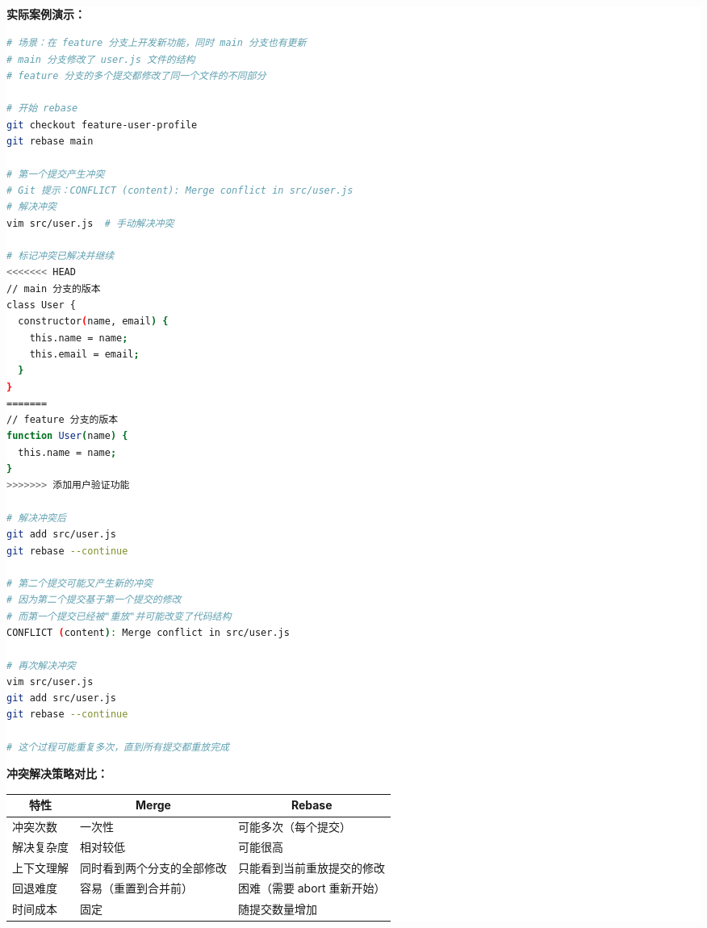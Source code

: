 **实际案例演示：**

```bash
# 场景：在 feature 分支上开发新功能，同时 main 分支也有更新
# main 分支修改了 user.js 文件的结构
# feature 分支的多个提交都修改了同一个文件的不同部分

# 开始 rebase
git checkout feature-user-profile
git rebase main

# 第一个提交产生冲突
# Git 提示：CONFLICT (content): Merge conflict in src/user.js
# 解决冲突
vim src/user.js  # 手动解决冲突

# 标记冲突已解决并继续
<<<<<<< HEAD
// main 分支的版本
class User {
  constructor(name, email) {
    this.name = name;
    this.email = email;
  }
}
=======
// feature 分支的版本
function User(name) {
  this.name = name;
}
>>>>>>> 添加用户验证功能

# 解决冲突后
git add src/user.js
git rebase --continue

# 第二个提交可能又产生新的冲突
# 因为第二个提交基于第一个提交的修改
# 而第一个提交已经被"重放"并可能改变了代码结构
CONFLICT (content): Merge conflict in src/user.js

# 再次解决冲突
vim src/user.js
git add src/user.js
git rebase --continue

# 这个过程可能重复多次，直到所有提交都重放完成
```

**冲突解决策略对比：**

| 特性       | Merge                      | Rebase                      |
| ---------- | -------------------------- | --------------------------- |
| 冲突次数   | 一次性                     | 可能多次（每个提交）        |
| 解决复杂度 | 相对较低                   | 可能很高                    |
| 上下文理解 | 同时看到两个分支的全部修改 | 只能看到当前重放提交的修改  |
| 回退难度   | 容易（重置到合并前）       | 困难（需要 abort 重新开始） |
| 时间成本   | 固定                       | 随提交数量增加              |
